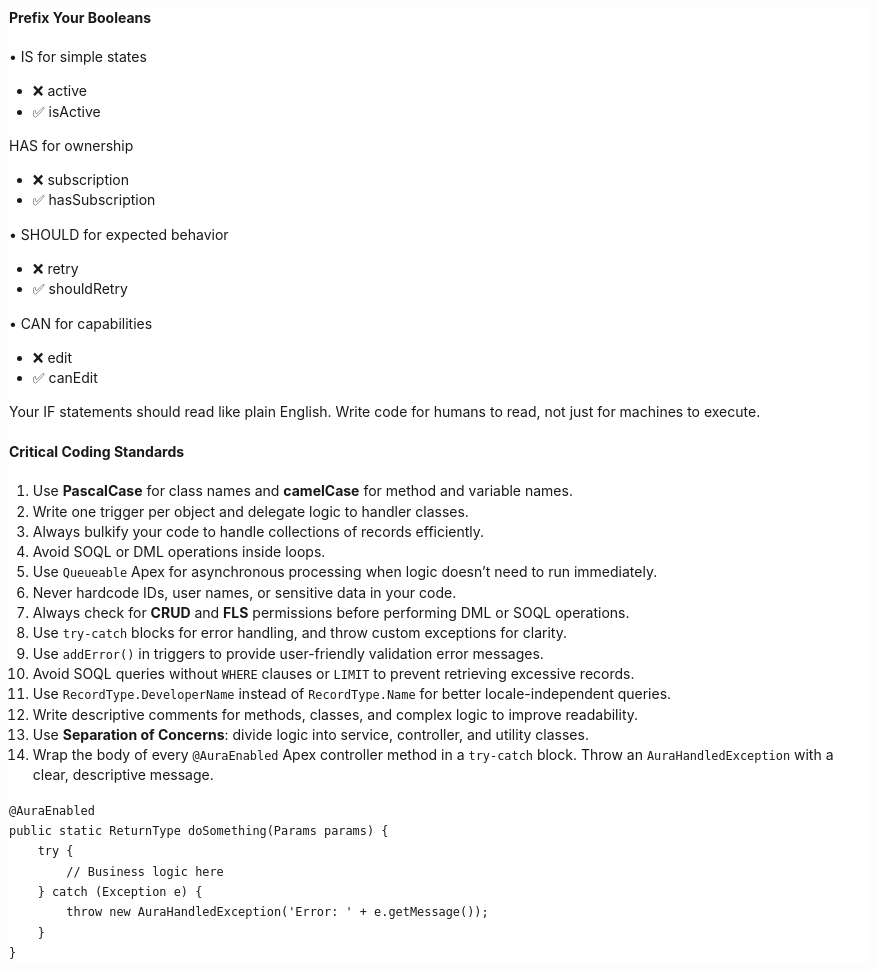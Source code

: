 #### Prefix Your Booleans

• IS for simple states

- ❌ active
- ✅ isActive

HAS for ownership

- ❌ subscription
- ✅ hasSubscription

• SHOULD for expected behavior

- ❌ retry
- ✅ shouldRetry

• CAN for capabilities

- ❌ edit
- ✅ canEdit

Your IF statements should read like plain English. Write code for humans to read, not just for machines to execute.

#### Critical Coding Standards

1. Use **PascalCase** for class names and **camelCase** for method and variable names.
2. Write one trigger per object and delegate logic to handler classes.
3. Always bulkify your code to handle collections of records efficiently.
4. Avoid SOQL or DML operations inside loops.
5. Use `Queueable` Apex for asynchronous processing when logic doesn’t need to run immediately.
6. Never hardcode IDs, user names, or sensitive data in your code.
7. Always check for **CRUD** and **FLS** permissions before performing DML or SOQL operations.
8. Use `try-catch` blocks for error handling, and throw custom exceptions for clarity.
9. Use `addError()` in triggers to provide user-friendly validation error messages.
10. Avoid SOQL queries without `WHERE` clauses or `LIMIT` to prevent retrieving excessive records.
11. Use `RecordType.DeveloperName` instead of `RecordType.Name` for better locale-independent queries.
12. Write descriptive comments for methods, classes, and complex logic to improve readability.
13. Use **Separation of Concerns**: divide logic into service, controller, and utility classes.
14. Wrap the body of every `@AuraEnabled` Apex controller method in a `try-catch` block. Throw an `AuraHandledException` with a clear, descriptive message.

```apex
@AuraEnabled
public static ReturnType doSomething(Params params) {
    try {
        // Business logic here
    } catch (Exception e) {
        throw new AuraHandledException('Error: ' + e.getMessage());
    }
}

```
